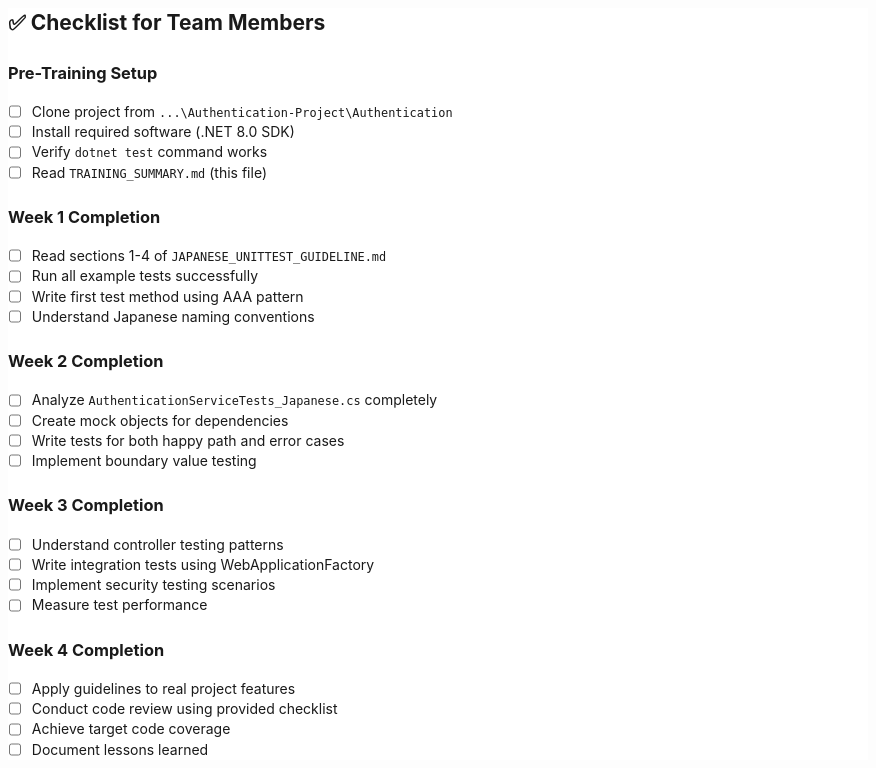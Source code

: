 ## ✅ Checklist for Team Members

### **Pre-Training Setup**
- [ ] Clone project from `...\Authentication-Project\Authentication`
- [ ] Install required software (.NET 8.0 SDK)
- [ ] Verify `dotnet test` command works
- [ ] Read `TRAINING_SUMMARY.md` (this file)

### **Week 1 Completion**
- [ ] Read sections 1-4 of `JAPANESE_UNITTEST_GUIDELINE.md`
- [ ] Run all example tests successfully
- [ ] Write first test method using AAA pattern
- [ ] Understand Japanese naming conventions

### **Week 2 Completion**
- [ ] Analyze `AuthenticationServiceTests_Japanese.cs` completely
- [ ] Create mock objects for dependencies
- [ ] Write tests for both happy path and error cases
- [ ] Implement boundary value testing

### **Week 3 Completion**
- [ ] Understand controller testing patterns
- [ ] Write integration tests using WebApplicationFactory
- [ ] Implement security testing scenarios
- [ ] Measure test performance

### **Week 4 Completion**
- [ ] Apply guidelines to real project features
- [ ] Conduct code review using provided checklist
- [ ] Achieve target code coverage
- [ ] Document lessons learned